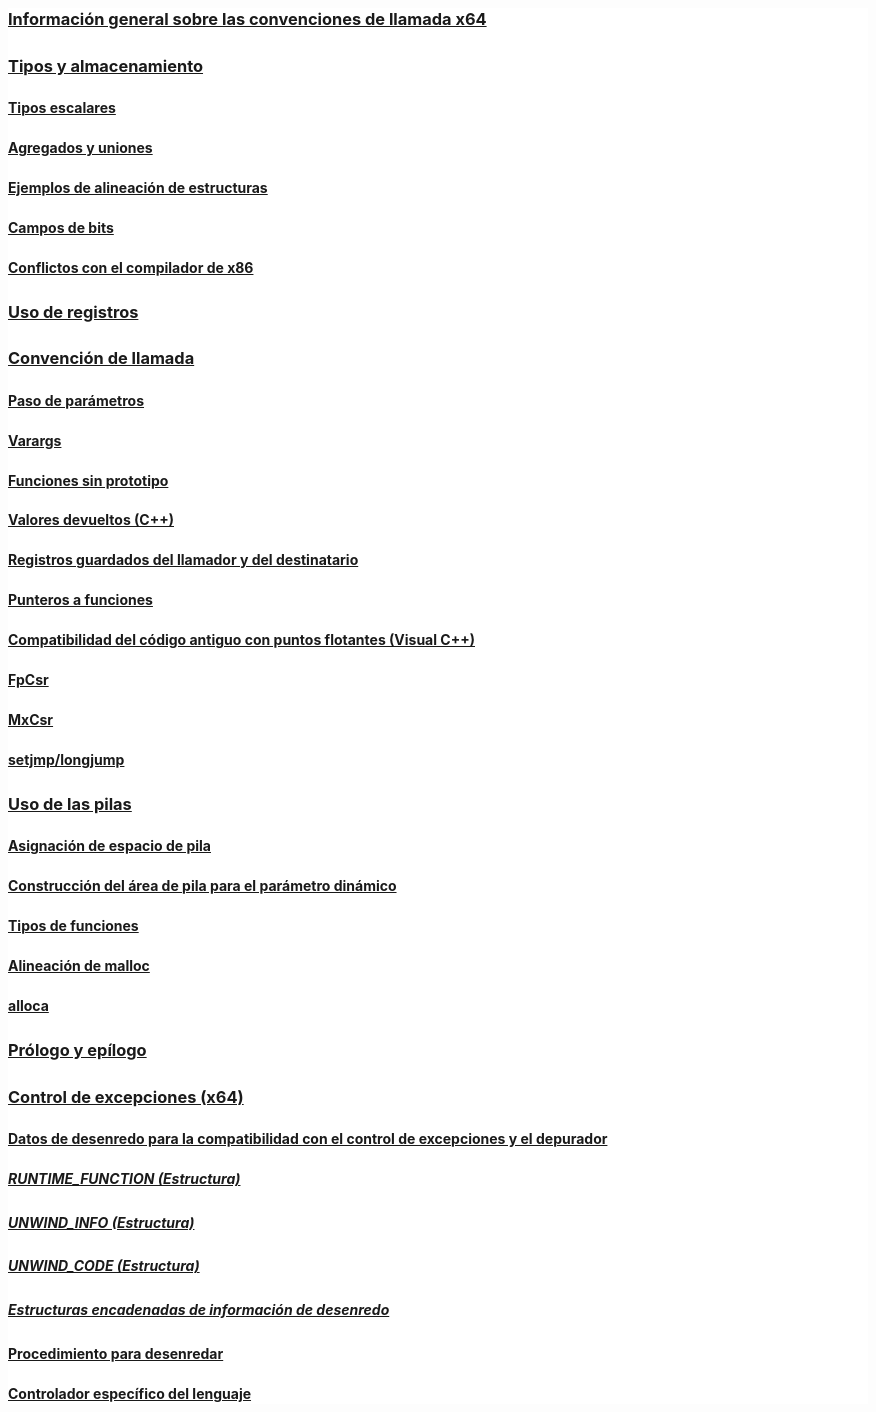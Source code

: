### [Información general sobre las convenciones de llamada x64](overview-of-x64-calling-conventions.md)
### [Tipos y almacenamiento](types-and-storage.md)
#### [Tipos escalares](scalar-types.md)
#### [Agregados y uniones](aggregates-and-unions.md)
#### [Ejemplos de alineación de estructuras](examples-of-structure-alignment.md)
#### [Campos de bits](bitfields.md)
#### [Conflictos con el compilador de x86](conflicts-with-the-x86-compiler.md)
### [Uso de registros](register-usage.md)
### [Convención de llamada](calling-convention.md)
#### [Paso de parámetros](parameter-passing.md)
#### [Varargs](varargs.md)
#### [Funciones sin prototipo](unprototyped-functions.md)
#### [Valores devueltos (C++)](return-values-cpp.md)
#### [Registros guardados del llamador y del destinatario](caller-callee-saved-registers.md)
#### [Punteros a funciones](function-pointers.md)
#### [Compatibilidad del código antiguo con puntos flotantes (Visual C++)](floating-point-support-for-older-code-visual-cpp.md)
#### [FpCsr](fpcsr.md)
#### [MxCsr](mxcsr.md)
#### [setjmp/longjump](setjmp-longjump.md)
### [Uso de las pilas](stack-usage.md)
#### [Asignación de espacio de pila](stack-allocation.md)
#### [Construcción del área de pila para el parámetro dinámico](dynamic-parameter-stack-area-construction.md)
#### [Tipos de funciones](function-types.md)
#### [Alineación de malloc](malloc-alignment.md)
#### [alloca](alloca.md)
### [Prólogo y epílogo](prolog-and-epilog.md)
### [Control de excepciones (x64)](exception-handling-x64.md)
#### [Datos de desenredo para la compatibilidad con el control de excepciones y el depurador](unwind-data-for-exception-handling-debugger-support.md)
##### [RUNTIME_FUNCTION (Estructura)](struct-runtime-function.md)
##### [UNWIND_INFO (Estructura)](struct-unwind-info.md)
##### [UNWIND_CODE (Estructura)](struct-unwind-code.md)
##### [Estructuras encadenadas de información de desenredo](chained-unwind-info-structures.md)
#### [Procedimiento para desenredar](unwind-procedure.md)
#### [Controlador específico del lenguaje](language-specific-handler.md)
